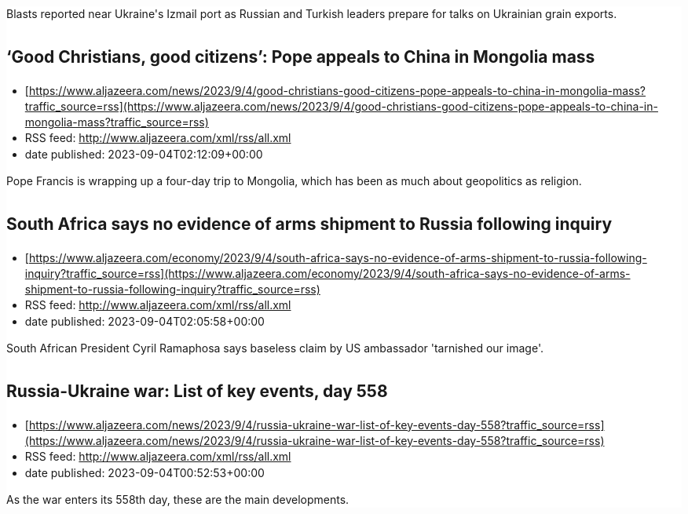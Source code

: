 Blasts reported near Ukraine&#039;s Izmail port as Russian and Turkish leaders prepare for talks on Ukrainian grain exports.

## ‘Good Christians, good citizens’: Pope appeals to China in Mongolia mass
 - [https://www.aljazeera.com/news/2023/9/4/good-christians-good-citizens-pope-appeals-to-china-in-mongolia-mass?traffic_source=rss](https://www.aljazeera.com/news/2023/9/4/good-christians-good-citizens-pope-appeals-to-china-in-mongolia-mass?traffic_source=rss)
 - RSS feed: http://www.aljazeera.com/xml/rss/all.xml
 - date published: 2023-09-04T02:12:09+00:00

Pope Francis is wrapping up a four-day trip to Mongolia, which has been as much about geopolitics as religion.

## South Africa says no evidence of arms shipment to Russia following inquiry
 - [https://www.aljazeera.com/economy/2023/9/4/south-africa-says-no-evidence-of-arms-shipment-to-russia-following-inquiry?traffic_source=rss](https://www.aljazeera.com/economy/2023/9/4/south-africa-says-no-evidence-of-arms-shipment-to-russia-following-inquiry?traffic_source=rss)
 - RSS feed: http://www.aljazeera.com/xml/rss/all.xml
 - date published: 2023-09-04T02:05:58+00:00

South African President Cyril Ramaphosa says baseless claim by US ambassador &#039;tarnished our image&#039;.

## Russia-Ukraine war: List of key events, day 558
 - [https://www.aljazeera.com/news/2023/9/4/russia-ukraine-war-list-of-key-events-day-558?traffic_source=rss](https://www.aljazeera.com/news/2023/9/4/russia-ukraine-war-list-of-key-events-day-558?traffic_source=rss)
 - RSS feed: http://www.aljazeera.com/xml/rss/all.xml
 - date published: 2023-09-04T00:52:53+00:00

As the war enters its 558th day, these are the main developments.

